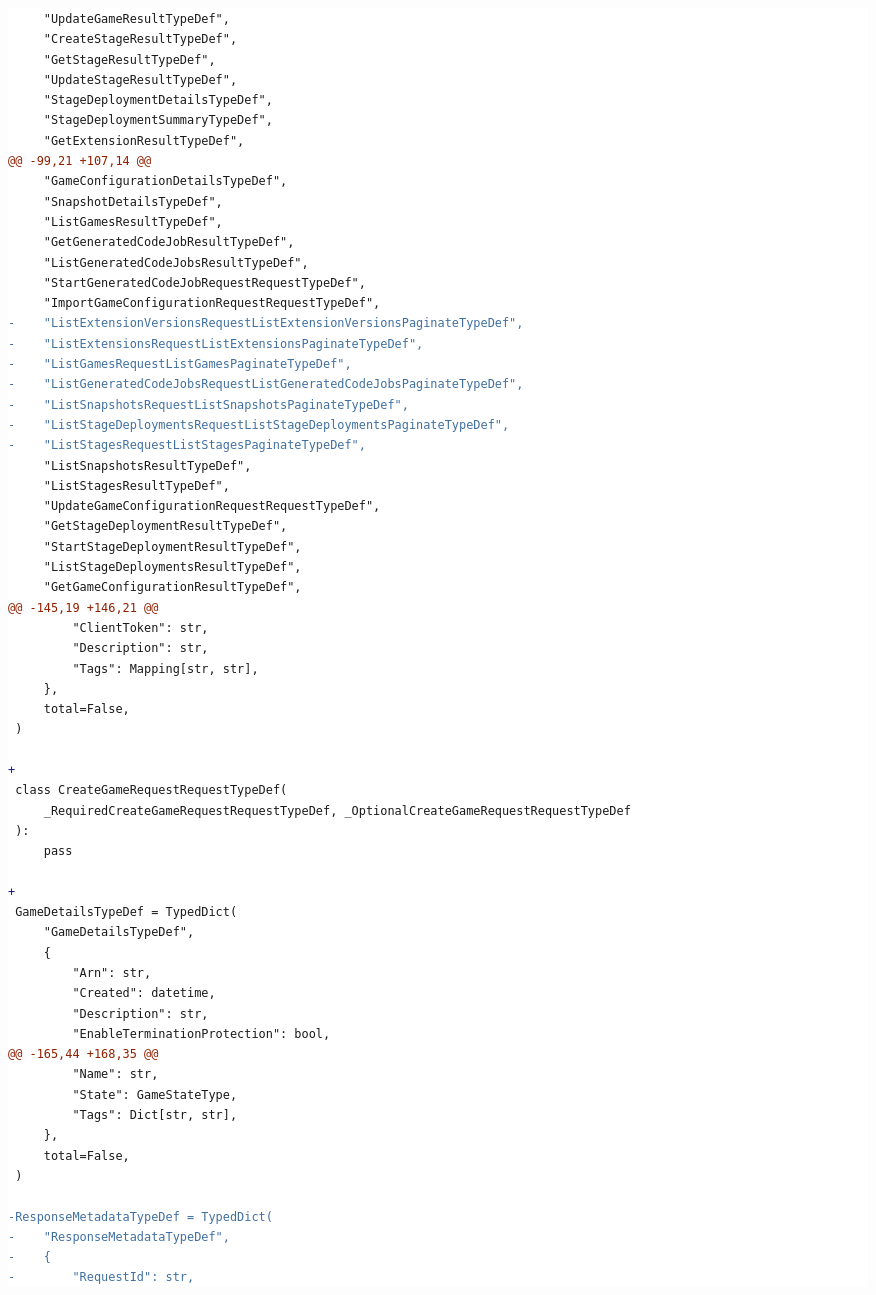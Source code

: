 ```diff
     "UpdateGameResultTypeDef",
     "CreateStageResultTypeDef",
     "GetStageResultTypeDef",
     "UpdateStageResultTypeDef",
     "StageDeploymentDetailsTypeDef",
     "StageDeploymentSummaryTypeDef",
     "GetExtensionResultTypeDef",
@@ -99,21 +107,14 @@
     "GameConfigurationDetailsTypeDef",
     "SnapshotDetailsTypeDef",
     "ListGamesResultTypeDef",
     "GetGeneratedCodeJobResultTypeDef",
     "ListGeneratedCodeJobsResultTypeDef",
     "StartGeneratedCodeJobRequestRequestTypeDef",
     "ImportGameConfigurationRequestRequestTypeDef",
-    "ListExtensionVersionsRequestListExtensionVersionsPaginateTypeDef",
-    "ListExtensionsRequestListExtensionsPaginateTypeDef",
-    "ListGamesRequestListGamesPaginateTypeDef",
-    "ListGeneratedCodeJobsRequestListGeneratedCodeJobsPaginateTypeDef",
-    "ListSnapshotsRequestListSnapshotsPaginateTypeDef",
-    "ListStageDeploymentsRequestListStageDeploymentsPaginateTypeDef",
-    "ListStagesRequestListStagesPaginateTypeDef",
     "ListSnapshotsResultTypeDef",
     "ListStagesResultTypeDef",
     "UpdateGameConfigurationRequestRequestTypeDef",
     "GetStageDeploymentResultTypeDef",
     "StartStageDeploymentResultTypeDef",
     "ListStageDeploymentsResultTypeDef",
     "GetGameConfigurationResultTypeDef",
@@ -145,19 +146,21 @@
         "ClientToken": str,
         "Description": str,
         "Tags": Mapping[str, str],
     },
     total=False,
 )
 
+
 class CreateGameRequestRequestTypeDef(
     _RequiredCreateGameRequestRequestTypeDef, _OptionalCreateGameRequestRequestTypeDef
 ):
     pass
 
+
 GameDetailsTypeDef = TypedDict(
     "GameDetailsTypeDef",
     {
         "Arn": str,
         "Created": datetime,
         "Description": str,
         "EnableTerminationProtection": bool,
@@ -165,44 +168,35 @@
         "Name": str,
         "State": GameStateType,
         "Tags": Dict[str, str],
     },
     total=False,
 )
 
-ResponseMetadataTypeDef = TypedDict(
-    "ResponseMetadataTypeDef",
-    {
-        "RequestId": str,
```